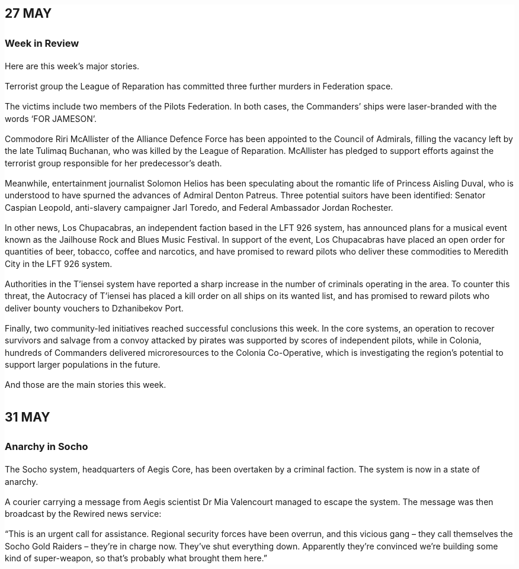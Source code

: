 ## 27 MAY

### Week in Review

Here are this week’s major stories.

Terrorist group the League of Reparation has committed three further murders in Federation space.

The victims include two members of the Pilots Federation. In both cases, the Commanders’ ships were laser-branded with the words ‘FOR JAMESON’.

Commodore Riri McAllister of the Alliance Defence Force has been appointed to the Council of Admirals, filling the vacancy left by the late Tulimaq Buchanan, who was killed by the League of Reparation. McAllister has pledged to support efforts against the terrorist group responsible for her predecessor’s death.

Meanwhile, entertainment journalist Solomon Helios has been speculating about the romantic life of Princess Aisling Duval, who is understood to have spurned the advances of Admiral Denton Patreus. Three potential suitors have been identified: Senator Caspian Leopold, anti-slavery campaigner Jarl Toredo, and Federal Ambassador Jordan Rochester.

In other news, Los Chupacabras, an independent faction based in the LFT 926 system, has announced plans for a musical event known as the Jailhouse Rock and Blues Music Festival. In support of the event, Los Chupacabras have placed an open order for quantities of beer, tobacco, coffee and narcotics, and have promised to reward pilots who deliver these commodities to Meredith City in the LFT 926 system.

Authorities in the T’iensei system have reported a sharp increase in the number of criminals operating in the area. To counter this threat, the Autocracy of T’iensei has placed a kill order on all ships on its wanted list, and has promised to reward pilots who deliver bounty vouchers to Dzhanibekov Port.

Finally, two community-led initiatives reached successful conclusions this week. In the core systems, an operation to recover survivors and salvage from a convoy attacked by pirates was supported by scores of independent pilots, while in Colonia, hundreds of Commanders delivered microresources to the Colonia Co-Operative, which is investigating the region’s potential to support larger populations in the future.

And those are the main stories this week.

## 31 MAY

### Anarchy in Socho

The Socho system, headquarters of Aegis Core, has been overtaken by a criminal faction. The system is now in a state of anarchy.

A courier carrying a message from Aegis scientist Dr Mia Valencourt managed to escape the system. The message was then broadcast by the Rewired news service:

“This is an urgent call for assistance. Regional security forces have been overrun, and this vicious gang – they call themselves the Socho Gold Raiders – they’re in charge now. They’ve shut everything down. Apparently they’re convinced we’re building some kind of super-weapon, so that’s probably what brought them here.”
